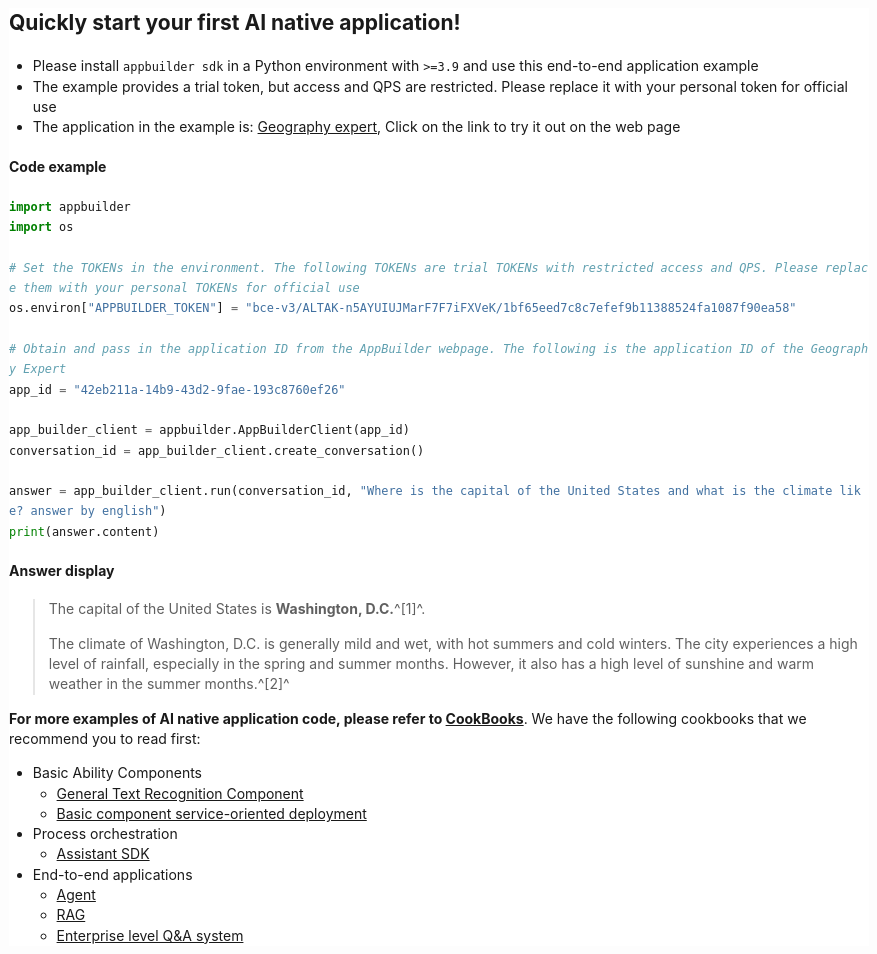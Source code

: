 
## Quickly start your first AI native application!

- Please install `appbuilder sdk` in a Python environment with `>=3.9` and use this end-to-end application example
- The example provides a trial token, but access and QPS are restricted. Please replace it with your personal token for official use
- The application in the example is: [Geography expert](https://appbuilder.baidu.com/s/x1tSF), Click on the link to try it out on the web page

#### Code example

```python
import appbuilder
import os

# Set the TOKENs in the environment. The following TOKENs are trial TOKENs with restricted access and QPS. Please replace them with your personal TOKENs for official use
os.environ["APPBUILDER_TOKEN"] = "bce-v3/ALTAK-n5AYUIUJMarF7F7iFXVeK/1bf65eed7c8c7efef9b11388524fa1087f90ea58"

# Obtain and pass in the application ID from the AppBuilder webpage. The following is the application ID of the Geography Expert
app_id = "42eb211a-14b9-43d2-9fae-193c8760ef26"

app_builder_client = appbuilder.AppBuilderClient(app_id)
conversation_id = app_builder_client.create_conversation()

answer = app_builder_client.run(conversation_id, "Where is the capital of the United States and what is the climate like? answer by english")
print(answer.content)
```

#### Answer display

> The capital of the United States is **Washington, D.C.**^[1]^. 
> 
> The climate of Washington, D.C. is generally mild and wet, with hot summers and cold winters. The city experiences a high level of rainfall, especially in the spring and summer months. However, it also has a high level of sunshine and warm weather in the summer months.^[2]^


**For more examples of AI native application code, please refer to [CookBooks](./bookbooks/README.md)**. We have the following cookbooks that we recommend you to read first:
- Basic Ability Components
    - [General Text Recognition Component](/cookbooks/components/general_ocr.ipynb)
    - [Basic component service-oriented deployment](/cookbooks/components/agent_runtime.ipynb)
- Process orchestration
    - [Assistant SDK](/cookbooks/pipeline/assistant_function_call.ipynb)
- End-to-end applications
    - [Agent](/cookbooks/agent_builder.ipynb)
    - [RAG](/cookbooks/end2end_application/rag/rag.ipynb)
    - [Enterprise level Q&A system](/cookbooks/end2end_application/rag/qa_system_2_dialogue.ipynb)
